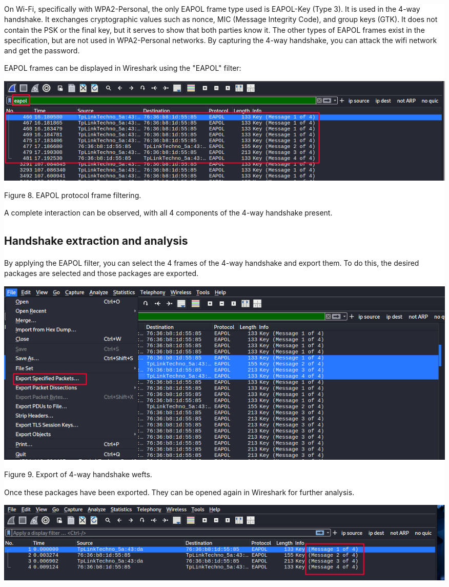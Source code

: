 On Wi-Fi, specifically with WPA2-Personal, the only EAPOL frame type used is EAPOL-Key (Type 3). It is used in the 4-way handshake. It exchanges cryptographic values such as nonce, MIC (Message Integrity Code), and group keys (GTK). It does not contain the PSK or the final key, but it serves to show that both parties know it. The other types of EAPOL frames exist in the specification, but are not used in WPA2-Personal networks. By capturing the 4-way handshake, you can attack the wifi network and get the password.

EAPOL frames can be displayed in Wireshark using the "EAPOL" filter:

![](image9.png)

Figure 8. EAPOL protocol frame filtering.

A complete interaction can be observed, with all 4 components of the 4-way handshake present.

## Handshake extraction and analysis

By applying the EAPOL filter, you can select the 4 frames of the 4-way handshake and export them. To do this, the desired packages are selected and those packages are exported.

![](image10.png)

Figure 9. Export of 4-way handshake wefts.

Once these packages have been exported. They can be opened again in Wireshark for further analysis.

![](image11.png)
